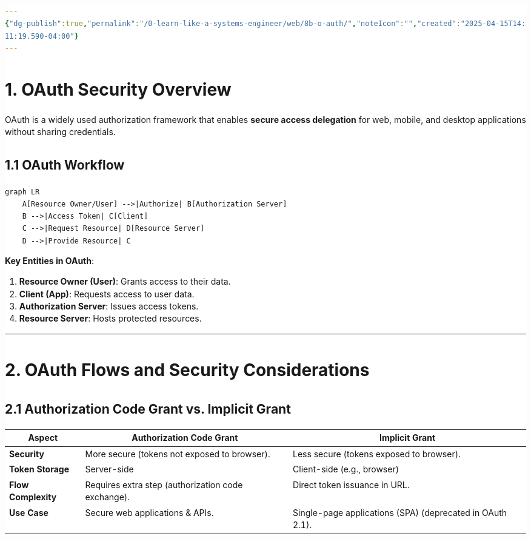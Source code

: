 ```yaml
---
{"dg-publish":true,"permalink":"/0-learn-like-a-systems-engineer/web/8b-o-auth/","noteIcon":"","created":"2025-04-15T14:11:19.590-04:00"}
---
```

















# **1. OAuth Security Overview**

OAuth is a widely used authorization framework that enables **secure access delegation** for web, mobile, and desktop applications without sharing credentials.

## **1.1 OAuth Workflow**

```mermaid
graph LR
    A[Resource Owner/User] -->|Authorize| B[Authorization Server]
    B -->|Access Token| C[Client]
    C -->|Request Resource| D[Resource Server]
    D -->|Provide Resource| C
```

**Key Entities in OAuth**:

1. **Resource Owner (User)**: Grants access to their data.
2. **Client (App)**: Requests access to user data.
3. **Authorization Server**: Issues access tokens.
4. **Resource Server**: Hosts protected resources.

---

# **2. OAuth Flows and Security Considerations**

## **2.1 Authorization Code Grant vs. Implicit Grant**

|**Aspect**|**Authorization Code Grant**|**Implicit Grant**|
|---|---|---|
|**Security**|More secure (tokens not exposed to browser).|Less secure (tokens exposed to browser).|
|**Token Storage**|Server-side|Client-side (e.g., browser)|
|**Flow Complexity**|Requires extra step (authorization code exchange).|Direct token issuance in URL.|
|**Use Case**|Secure web applications & APIs.|Single-page applications (SPA) (deprecated in OAuth 2.1).|
